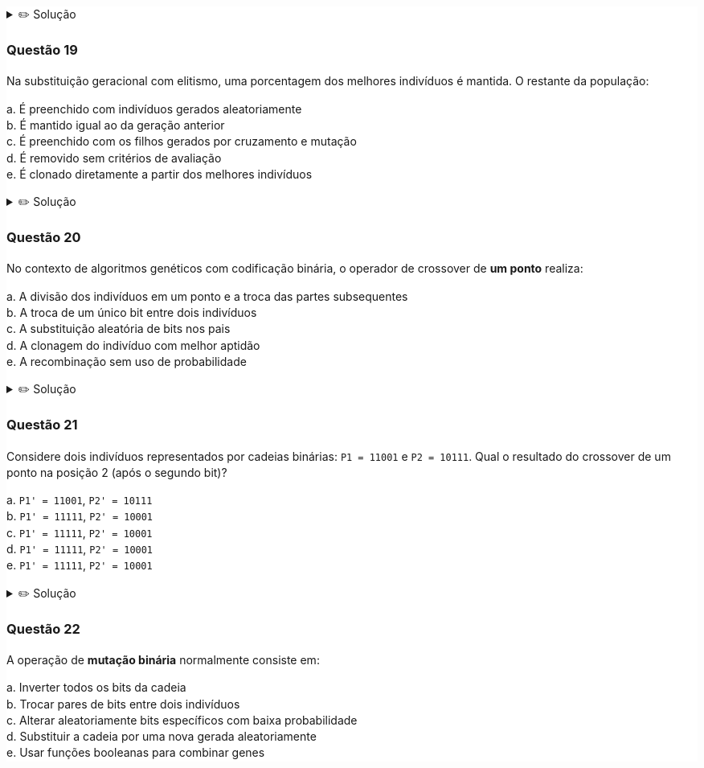 <details><summary><span data-gb-custom-inline data-tag="emoji" data-code="270f">✏️</span> Solução</summary></details>

### Questão 19

Na substituição geracional com elitismo, uma porcentagem dos melhores indivíduos é mantida. O restante da população:

a. É preenchido com indivíduos gerados aleatoriamente\
b. É mantido igual ao da geração anterior\
c. É preenchido com os filhos gerados por cruzamento e mutação\
d. É removido sem critérios de avaliação\
e. É clonado diretamente a partir dos melhores indivíduos

<details><summary><span data-gb-custom-inline data-tag="emoji" data-code="270f">✏️</span> Solução</summary></details>

### Questão 20

No contexto de algoritmos genéticos com codificação binária, o operador de crossover de **um ponto** realiza:

a. A divisão dos indivíduos em um ponto e a troca das partes subsequentes\
b. A troca de um único bit entre dois indivíduos\
c. A substituição aleatória de bits nos pais\
d. A clonagem do indivíduo com melhor aptidão\
e. A recombinação sem uso de probabilidade

<details><summary><span data-gb-custom-inline data-tag="emoji" data-code="270f">✏️</span> Solução</summary></details>

### Questão 21

Considere dois indivíduos representados por cadeias binárias: `P1 = 11001` e `P2 = 10111`. Qual o resultado do crossover de um ponto na posição 2 (após o segundo bit)?

a. `P1' = 11001`, `P2' = 10111`\
b. `P1' = 11111`, `P2' = 10001`\
c. `P1' = 11111`, `P2' = 10001`\
d. `P1' = 11111`, `P2' = 10001`\
e. `P1' = 11111`, `P2' = 10001`

<details><summary><span data-gb-custom-inline data-tag="emoji" data-code="270f">✏️</span> Solução</summary></details>

### Questão 22

A operação de **mutação binária** normalmente consiste em:

a. Inverter todos os bits da cadeia\
b. Trocar pares de bits entre dois indivíduos\
c. Alterar aleatoriamente bits específicos com baixa probabilidade\
d. Substituir a cadeia por uma nova gerada aleatoriamente\
e. Usar funções booleanas para combinar genes
